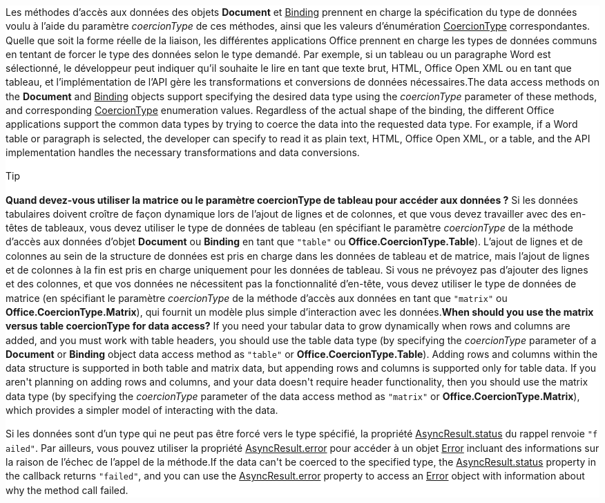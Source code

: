 <span data-ttu-id="32bd3-p112">Les méthodes d’accès aux données des objets **Document** et [Binding](https://docs.microsoft.com/javascript/api/office/office.binding?view=office-js) prennent en charge la spécification du type de données voulu à l’aide du paramètre _coercionType_ de ces méthodes, ainsi que les valeurs d’énumération [CoercionType](https://docs.microsoft.com/javascript/api/office/office.coerciontype?view=office-js) correspondantes. Quelle que soit la forme réelle de la liaison, les différentes applications Office prennent en charge les types de données communs en tentant de forcer le type des données selon le type demandé. Par exemple, si un tableau ou un paragraphe Word est sélectionné, le développeur peut indiquer qu’il souhaite le lire en tant que texte brut, HTML, Office Open XML ou en tant que tableau, et l’implémentation de l’API gère les transformations et conversions de données nécessaires.</span><span class="sxs-lookup"><span data-stu-id="32bd3-p112">The data access methods on the **Document** and [Binding](https://docs.microsoft.com/javascript/api/office/office.binding?view=office-js) objects support specifying the desired data type using the _coercionType_ parameter of these methods, and corresponding [CoercionType](https://docs.microsoft.com/javascript/api/office/office.coerciontype?view=office-js) enumeration values. Regardless of the actual shape of the binding, the different Office applications support the common data types by trying to coerce the data into the requested data type. For example, if a Word table or paragraph is selected, the developer can specify to read it as plain text, HTML, Office Open XML, or a table, and the API implementation handles the necessary transformations and data conversions.</span></span>


> [!TIP]
> <span data-ttu-id="32bd3-p113">**Quand devez-vous utiliser la matrice ou le paramètre coercionType de tableau pour accéder aux données ?** Si les données tabulaires doivent croître de façon dynamique lors de l’ajout de lignes et de colonnes, et que vous devez travailler avec des en-têtes de tableaux, vous devez utiliser le type de données de tableau (en spécifiant le paramètre _coercionType_ de la méthode d’accès aux données d’objet **Document** ou **Binding** en tant que `"table"` ou **Office.CoercionType.Table**). L’ajout de lignes et de colonnes au sein de la structure de données est pris en charge dans les données de tableau et de matrice, mais l’ajout de lignes et de colonnes à la fin est pris en charge uniquement pour les données de tableau. Si vous ne prévoyez pas d’ajouter des lignes et des colonnes, et que vos données ne nécessitent pas la fonctionnalité d’en-tête, vous devez utiliser le type de données de matrice (en spécifiant le paramètre _coercionType_ de la méthode d’accès aux données en tant que `"matrix"` ou **Office.CoercionType.Matrix**), qui fournit un modèle plus simple d’interaction avec les données.</span><span class="sxs-lookup"><span data-stu-id="32bd3-p113">**When should you use the matrix versus table coercionType for data access?** If you need your tabular data to grow dynamically when rows and columns are added, and you must work with table headers, you should use the table data type (by specifying the _coercionType_ parameter of a **Document** or **Binding** object data access method as `"table"` or **Office.CoercionType.Table**). Adding rows and columns within the data structure is supported in both table and matrix data, but appending rows and columns is supported only for table data. If you aren't planning on adding rows and columns, and your data doesn't require header functionality, then you should use the matrix data type (by specifying the  _coercionType_ parameter of the data access method as `"matrix"` or **Office.CoercionType.Matrix**), which provides a simpler model of interacting with the data.</span></span>

<span data-ttu-id="32bd3-172">Si les données sont d’un type qui ne peut pas être forcé vers le type spécifié, la propriété [AsyncResult.status](https://docs.microsoft.com/javascript/api/office/office.asyncresult?view=office-js.error) du rappel renvoie `"failed"`. Par ailleurs, vous pouvez utiliser la propriété [AsyncResult.error](https://docs.microsoft.com/javascript/api/office/office.asyncresult?view=office-js.context) pour accéder à un objet [Error](https://docs.microsoft.com/javascript/api/office/office.error?view=office-js) incluant des informations sur la raison de l’échec de l’appel de la méthode.</span><span class="sxs-lookup"><span data-stu-id="32bd3-172">If the data can't be coerced to the specified type, the [AsyncResult.status](https://docs.microsoft.com/javascript/api/office/office.asyncresult?view=office-js.error) property in the callback returns `"failed"`, and you can use the [AsyncResult.error](https://docs.microsoft.com/javascript/api/office/office.asyncresult?view=office-js.context) property to access an [Error](https://docs.microsoft.com/javascript/api/office/office.error?view=office-js) object with information about why the method call failed.</span></span>
